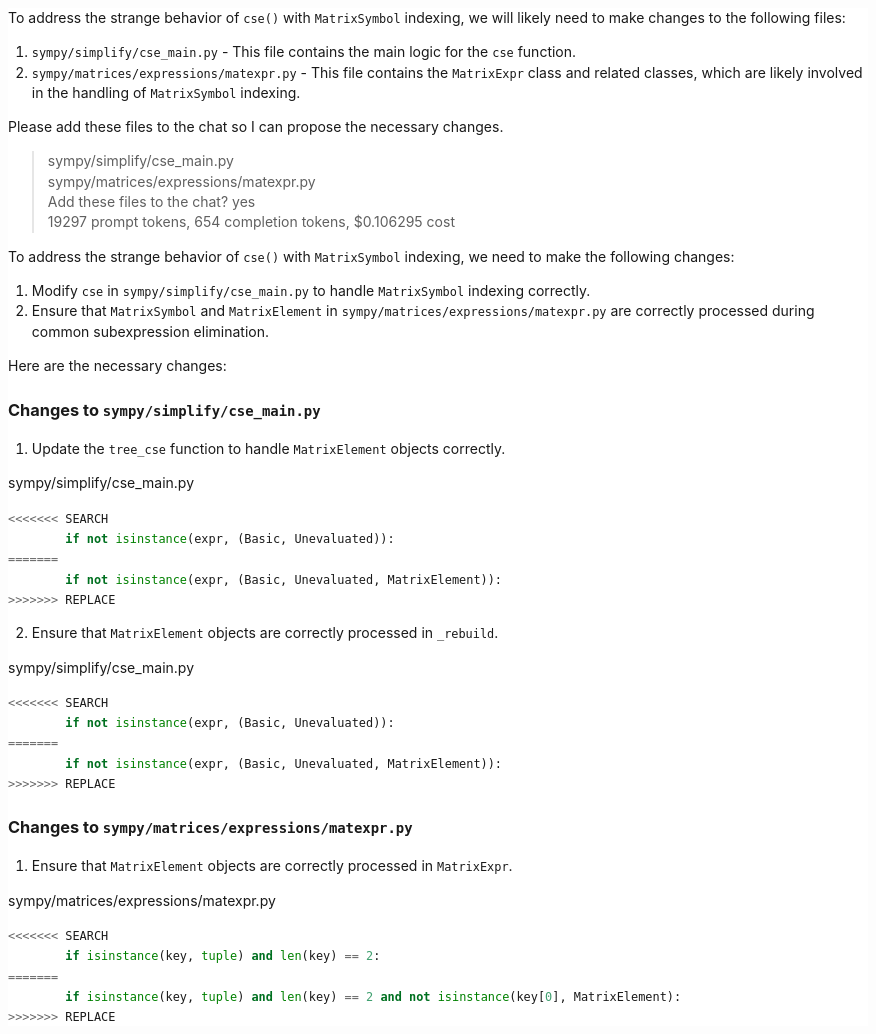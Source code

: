 To address the strange behavior of `cse()` with `MatrixSymbol` indexing, we will likely need to make changes to the following files:

1. `sympy/simplify/cse_main.py` - This file contains the main logic for the `cse` function.
2. `sympy/matrices/expressions/matexpr.py` - This file contains the `MatrixExpr` class and related classes, which are likely involved in the handling of `MatrixSymbol` indexing.

Please add these files to the chat so I can propose the necessary changes.

> sympy/simplify/cse_main.py  
> sympy/matrices/expressions/matexpr.py  
> Add these files to the chat? yes  
> 19297 prompt tokens, 654 completion tokens, $0.106295 cost  

To address the strange behavior of `cse()` with `MatrixSymbol` indexing, we need to make the following changes:

1. Modify `cse` in `sympy/simplify/cse_main.py` to handle `MatrixSymbol` indexing correctly.
2. Ensure that `MatrixSymbol` and `MatrixElement` in `sympy/matrices/expressions/matexpr.py` are correctly processed during common subexpression elimination.

Here are the necessary changes:

### Changes to `sympy/simplify/cse_main.py`

1. Update the `tree_cse` function to handle `MatrixElement` objects correctly.

sympy/simplify/cse_main.py
```python
<<<<<<< SEARCH
        if not isinstance(expr, (Basic, Unevaluated)):
=======
        if not isinstance(expr, (Basic, Unevaluated, MatrixElement)):
>>>>>>> REPLACE
```

2. Ensure that `MatrixElement` objects are correctly processed in `_rebuild`.

sympy/simplify/cse_main.py
```python
<<<<<<< SEARCH
        if not isinstance(expr, (Basic, Unevaluated)):
=======
        if not isinstance(expr, (Basic, Unevaluated, MatrixElement)):
>>>>>>> REPLACE
```

### Changes to `sympy/matrices/expressions/matexpr.py`

1. Ensure that `MatrixElement` objects are correctly processed in `MatrixExpr`.

sympy/matrices/expressions/matexpr.py
```python
<<<<<<< SEARCH
        if isinstance(key, tuple) and len(key) == 2:
=======
        if isinstance(key, tuple) and len(key) == 2 and not isinstance(key[0], MatrixElement):
>>>>>>> REPLACE
```
